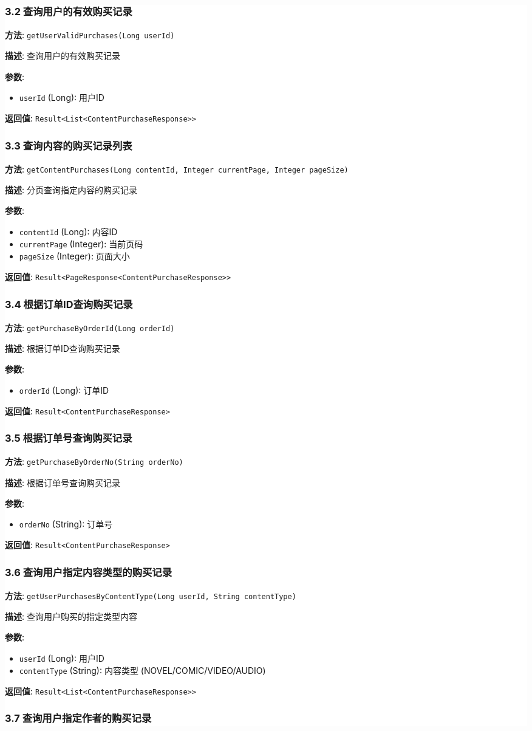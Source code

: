 ### 3.2 查询用户的有效购买记录

**方法**: `getUserValidPurchases(Long userId)`

**描述**: 查询用户的有效购买记录

**参数**:
- `userId` (Long): 用户ID

**返回值**: `Result<List<ContentPurchaseResponse>>`

### 3.3 查询内容的购买记录列表

**方法**: `getContentPurchases(Long contentId, Integer currentPage, Integer pageSize)`

**描述**: 分页查询指定内容的购买记录

**参数**:
- `contentId` (Long): 内容ID
- `currentPage` (Integer): 当前页码
- `pageSize` (Integer): 页面大小

**返回值**: `Result<PageResponse<ContentPurchaseResponse>>`

### 3.4 根据订单ID查询购买记录

**方法**: `getPurchaseByOrderId(Long orderId)`

**描述**: 根据订单ID查询购买记录

**参数**:
- `orderId` (Long): 订单ID

**返回值**: `Result<ContentPurchaseResponse>`

### 3.5 根据订单号查询购买记录

**方法**: `getPurchaseByOrderNo(String orderNo)`

**描述**: 根据订单号查询购买记录

**参数**:
- `orderNo` (String): 订单号

**返回值**: `Result<ContentPurchaseResponse>`

### 3.6 查询用户指定内容类型的购买记录

**方法**: `getUserPurchasesByContentType(Long userId, String contentType)`

**描述**: 查询用户购买的指定类型内容

**参数**:
- `userId` (Long): 用户ID
- `contentType` (String): 内容类型 (NOVEL/COMIC/VIDEO/AUDIO)

**返回值**: `Result<List<ContentPurchaseResponse>>`

### 3.7 查询用户指定作者的购买记录

